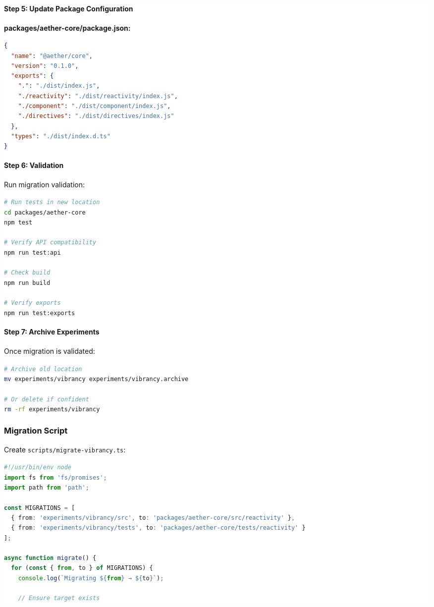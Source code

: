 #### Step 5: Update Package Configuration

**packages/aether-core/package.json:**

```json
{
  "name": "@aether/core",
  "version": "0.1.0",
  "exports": {
    ".": "./dist/index.js",
    "./reactivity": "./dist/reactivity/index.js",
    "./component": "./dist/component/index.js",
    "./directives": "./dist/directives/index.js"
  },
  "types": "./dist/index.d.ts"
}
```

#### Step 6: Validation

Run migration validation:

```bash
# Run tests in new location
cd packages/aether-core
npm test

# Verify API compatibility
npm run test:api

# Check build
npm run build

# Verify exports
npm run test:exports
```

#### Step 7: Archive Experiments

Once migration is validated:

```bash
# Archive old location
mv experiments/vibrancy experiments/vibrancy.archive

# Or delete if confident
rm -rf experiments/vibrancy
```

### Migration Script

Create `scripts/migrate-vibrancy.ts`:

```typescript
#!/usr/bin/env node
import fs from 'fs/promises';
import path from 'path';

const MIGRATIONS = [
  { from: 'experiments/vibrancy/src', to: 'packages/aether-core/src/reactivity' },
  { from: 'experiments/vibrancy/tests', to: 'packages/aether-core/tests/reactivity' }
];

async function migrate() {
  for (const { from, to } of MIGRATIONS) {
    console.log(`Migrating ${from} → ${to}`);

    // Ensure target exists
```
